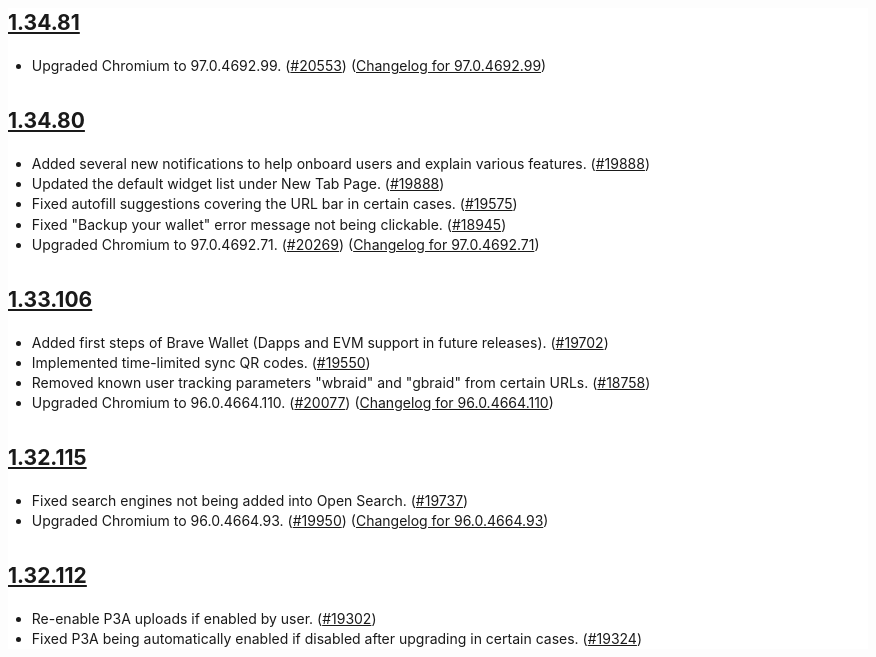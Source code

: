 ## [1.34.81](https://github.com/brave/brave-browser/releases/tag/v1.34.81)

- Upgraded Chromium to 97.0.4692.99. ([#20553](https://github.com/brave/brave-browser/issues/20553)) ([Changelog for 97.0.4692.99](https://chromium.googlesource.com/chromium/src/+log/97.0.4692.71..97.0.4692.99?pretty=fuller&n=1000))

## [1.34.80](https://github.com/brave/brave-browser/releases/tag/v1.34.80)

- Added several new notifications to help onboard users and explain various features. ([#19888](https://github.com/brave/brave-browser/issues/19888))
- Updated the default widget list under New Tab Page. ([#19888](https://github.com/brave/brave-browser/issues/19888))
- Fixed autofill suggestions covering the URL bar in certain cases. ([#19575](https://github.com/brave/brave-browser/issues/19575))
- Fixed "Backup your wallet" error message not being clickable. ([#18945](https://github.com/brave/brave-browser/issues/18945))
- Upgraded Chromium to 97.0.4692.71. ([#20269](https://github.com/brave/brave-browser/issues/20269)) ([Changelog for 97.0.4692.71](https://chromium.googlesource.com/chromium/src/+log/96.0.4664.110..97.0.4692.71?pretty=fuller&n=1000))

## [1.33.106](https://github.com/brave/brave-browser/releases/tag/v1.33.106)

- Added first steps of Brave Wallet (Dapps and EVM support in future releases). ([#19702](https://github.com/brave/brave-browser/issues/19702))
- Implemented time-limited sync QR codes. ([#19550](https://github.com/brave/brave-browser/issues/19550))
- Removed known user tracking parameters "wbraid" and "gbraid" from certain URLs. ([#18758](https://github.com/brave/brave-browser/issues/18758))
- Upgraded Chromium to 96.0.4664.110. ([#20077](https://github.com/brave/brave-browser/issues/20077)) ([Changelog for 96.0.4664.110](https://chromium.googlesource.com/chromium/src/+log/96.0.4664.93..96.0.4664.110?pretty=fuller&n=1000))

## [1.32.115](https://github.com/brave/brave-browser/releases/tag/v1.32.115)

- Fixed search engines not being added into Open Search. ([#19737](https://github.com/brave/brave-browser/issues/19737))
- Upgraded Chromium to 96.0.4664.93. ([#19950](https://github.com/brave/brave-browser/issues/19950)) ([Changelog for 96.0.4664.93](https://chromium.googlesource.com/chromium/src/+log/96.0.4664.45..96.0.4664.93?pretty=fuller&n=1000))

## [1.32.112](https://github.com/brave/brave-browser/releases/tag/v1.32.112)

- Re-enable P3A uploads if enabled by user. ([#19302](https://github.com/brave/brave-browser/issues/19302))
- Fixed P3A being automatically enabled if disabled after upgrading in certain cases. ([#19324](https://github.com/brave/brave-browser/issues/19324))
